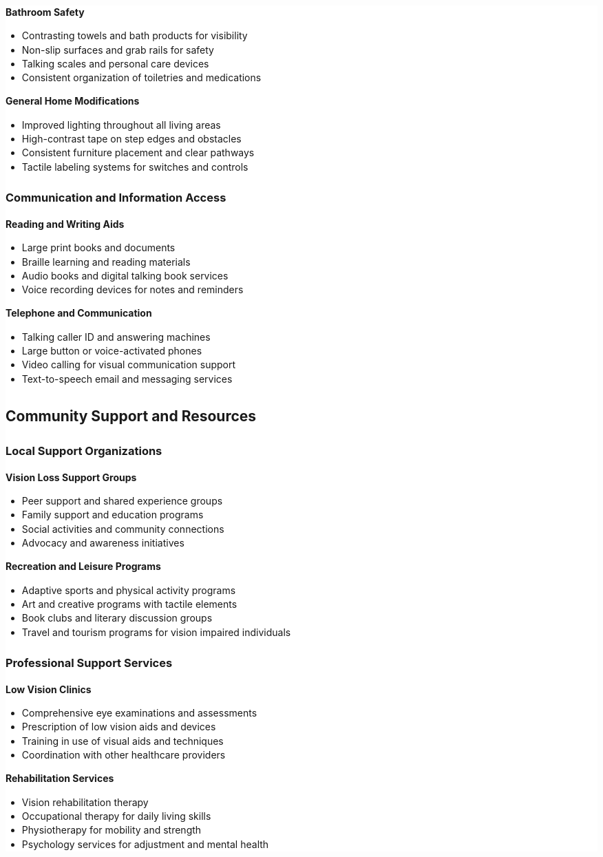 **Bathroom Safety**
- Contrasting towels and bath products for visibility
- Non-slip surfaces and grab rails for safety
- Talking scales and personal care devices
- Consistent organization of toiletries and medications

**General Home Modifications**
- Improved lighting throughout all living areas
- High-contrast tape on step edges and obstacles
- Consistent furniture placement and clear pathways
- Tactile labeling systems for switches and controls

### Communication and Information Access

**Reading and Writing Aids**
- Large print books and documents
- Braille learning and reading materials
- Audio books and digital talking book services
- Voice recording devices for notes and reminders

**Telephone and Communication**
- Talking caller ID and answering machines
- Large button or voice-activated phones
- Video calling for visual communication support
- Text-to-speech email and messaging services

## Community Support and Resources

### Local Support Organizations

**Vision Loss Support Groups**
- Peer support and shared experience groups
- Family support and education programs
- Social activities and community connections
- Advocacy and awareness initiatives

**Recreation and Leisure Programs**
- Adaptive sports and physical activity programs
- Art and creative programs with tactile elements
- Book clubs and literary discussion groups
- Travel and tourism programs for vision impaired individuals

### Professional Support Services

**Low Vision Clinics**
- Comprehensive eye examinations and assessments
- Prescription of low vision aids and devices
- Training in use of visual aids and techniques
- Coordination with other healthcare providers

**Rehabilitation Services**
- Vision rehabilitation therapy
- Occupational therapy for daily living skills
- Physiotherapy for mobility and strength
- Psychology services for adjustment and mental health
